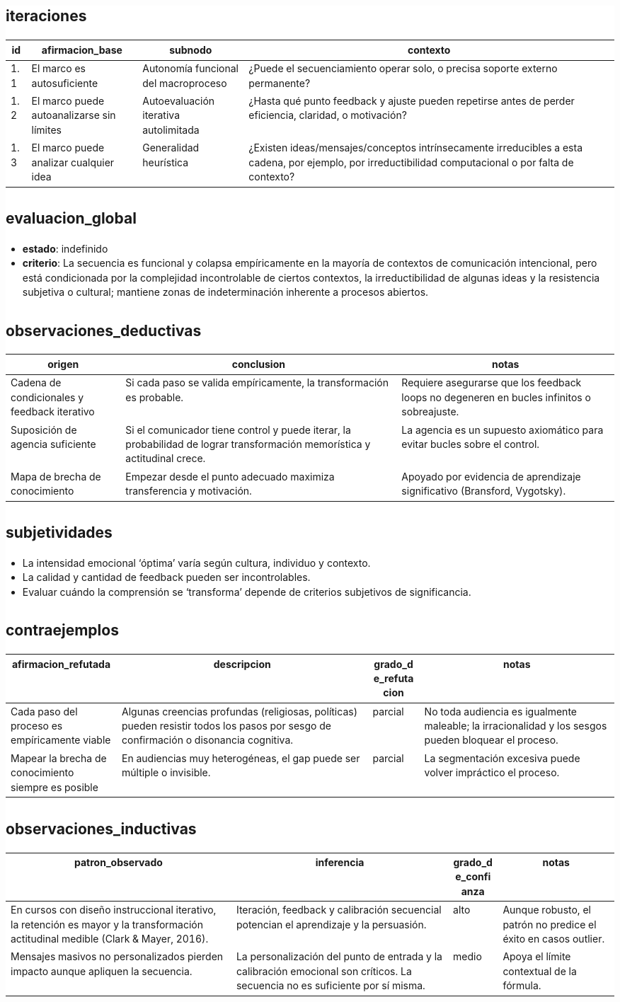## iteraciones

| id | afirmacion_base | subnodo | contexto |
| --- | --- | --- | --- |
| 1.1 | El marco es autosuficiente | Autonomía funcional del macroproceso | ¿Puede el secuenciamiento operar solo, o precisa soporte externo permanente? |
| 1.2 | El marco puede autoanalizarse sin límites | Autoevaluación iterativa autolimitada | ¿Hasta qué punto feedback y ajuste pueden repetirse antes de perder eficiencia, claridad, o motivación? |
| 1.3 | El marco puede analizar cualquier idea | Generalidad heurística | ¿Existen ideas/mensajes/conceptos intrínsecamente irreducibles a esta cadena, por ejemplo, por irreductibilidad computacional o por falta de contexto? |

## evaluacion_global

- **estado**: indefinido
- **criterio**: La secuencia es funcional y colapsa empíricamente en la mayoría de contextos de comunicación intencional, pero está condicionada por la complejidad incontrolable de ciertos contextos, la irreductibilidad de algunas ideas y la resistencia subjetiva o cultural; mantiene zonas de indeterminación inherente a procesos abiertos.

## observaciones_deductivas

| origen | conclusion | notas |
| --- | --- | --- |
| Cadena de condicionales y feedback iterativo | Si cada paso se valida empíricamente, la transformación es probable. | Requiere asegurarse que los feedback loops no degeneren en bucles infinitos o sobreajuste. |
| Suposición de agencia suficiente | Si el comunicador tiene control y puede iterar, la probabilidad de lograr transformación memorística y actitudinal crece. | La agencia es un supuesto axiomático para evitar bucles sobre el control. |
| Mapa de brecha de conocimiento | Empezar desde el punto adecuado maximiza transferencia y motivación. | Apoyado por evidencia de aprendizaje significativo (Bransford, Vygotsky). |

## subjetividades

- La intensidad emocional ‘óptima’ varía según cultura, individuo y contexto.
- La calidad y cantidad de feedback pueden ser incontrolables.
- Evaluar cuándo la comprensión se ‘transforma’ depende de criterios subjetivos de significancia.

## contraejemplos

| afirmacion_refutada | descripcion | grado_de_refutacion | notas |
| --- | --- | --- | --- |
| Cada paso del proceso es empíricamente viable | Algunas creencias profundas (religiosas, políticas) pueden resistir todos los pasos por sesgo de confirmación o disonancia cognitiva. | parcial | No toda audiencia es igualmente maleable; la irracionalidad y los sesgos pueden bloquear el proceso. |
| Mapear la brecha de conocimiento siempre es posible | En audiencias muy heterogéneas, el gap puede ser múltiple o invisible. | parcial | La segmentación excesiva puede volver impráctico el proceso. |

## observaciones_inductivas

| patron_observado | inferencia | grado_de_confianza | notas |
| --- | --- | --- | --- |
| En cursos con diseño instruccional iterativo, la retención es mayor y la transformación actitudinal medible (Clark & Mayer, 2016). | Iteración, feedback y calibración secuencial potencian el aprendizaje y la persuasión. | alto | Aunque robusto, el patrón no predice el éxito en casos outlier. |
| Mensajes masivos no personalizados pierden impacto aunque apliquen la secuencia. | La personalización del punto de entrada y la calibración emocional son críticos. La secuencia no es suficiente por sí misma. | medio | Apoya el límite contextual de la fórmula. |
